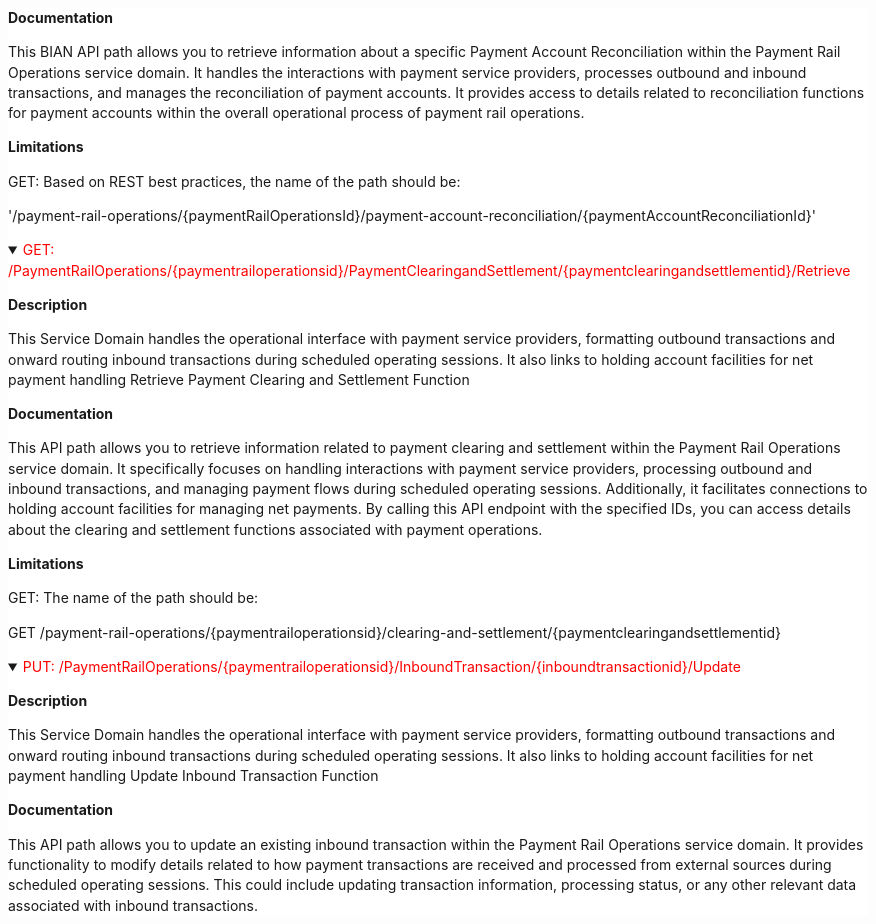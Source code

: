   **Documentation**

  This BIAN API path allows you to retrieve information about a specific Payment Account Reconciliation within the Payment Rail Operations service domain. It handles the interactions with payment service providers, processes outbound and inbound transactions, and manages the reconciliation of payment accounts. It provides access to details related to reconciliation functions for payment accounts within the overall operational process of payment rail operations.

  **Limitations**

  GET: Based on REST best practices, the name of the path should be:

'/payment-rail-operations/{paymentRailOperationsId}/payment-account-reconciliation/{paymentAccountReconciliationId}'

</details>

<details open>
  <summary><span style='color:red;'>GET: /PaymentRailOperations/{paymentrailoperationsid}/PaymentClearingandSettlement/{paymentclearingandsettlementid}/Retrieve</span></summary>

  **Description**

  This Service Domain handles the operational interface with payment service providers, formatting outbound transactions and onward routing inbound transactions during scheduled operating sessions. It also links to holding account facilities for net payment handling Retrieve Payment Clearing and Settlement Function

  **Documentation**

  This API path allows you to retrieve information related to payment clearing and settlement within the Payment Rail Operations service domain. It specifically focuses on handling interactions with payment service providers, processing outbound and inbound transactions, and managing payment flows during scheduled operating sessions. Additionally, it facilitates connections to holding account facilities for managing net payments. By calling this API endpoint with the specified IDs, you can access details about the clearing and settlement functions associated with payment operations.

  **Limitations**

  GET: The name of the path should be:

GET /payment-rail-operations/{paymentrailoperationsid}/clearing-and-settlement/{paymentclearingandsettlementid}

</details>

<details open>
  <summary><span style='color:red;'>PUT: /PaymentRailOperations/{paymentrailoperationsid}/InboundTransaction/{inboundtransactionid}/Update</span></summary>

  **Description**

  This Service Domain handles the operational interface with payment service providers, formatting outbound transactions and onward routing inbound transactions during scheduled operating sessions. It also links to holding account facilities for net payment handling Update Inbound Transaction Function

  **Documentation**

  This API path allows you to update an existing inbound transaction within the Payment Rail Operations service domain. It provides functionality to modify details related to how payment transactions are received and processed from external sources during scheduled operating sessions. This could include updating transaction information, processing status, or any other relevant data associated with inbound transactions.
